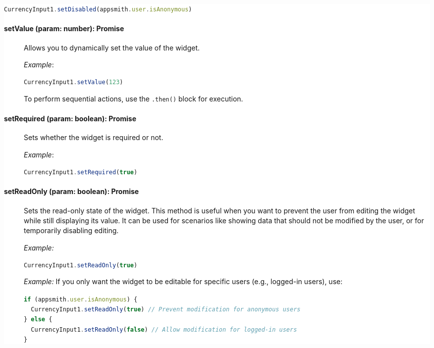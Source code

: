 ```js
CurrencyInput1.setDisabled(appsmith.user.isAnonymous)
```

</dd>

#### setValue (param: number): Promise

<dd>

Allows you to dynamically set the value of the widget.

*Example*:

```js
CurrencyInput1.setValue(123)
```
To perform sequential actions, use the `.then()` block for execution.


</dd>


#### setRequired (param: boolean): Promise

<dd>

Sets whether the widget is required or not.

*Example*:

```js
CurrencyInput1.setRequired(true)
```

</dd>


#### setReadOnly (param: boolean): Promise

<dd>

Sets the read-only state of the widget. This method is useful when you want to prevent the user from editing the widget while still displaying its value. It can be used for scenarios like showing data that should not be modified by the user, or for temporarily disabling editing.

*Example:*

```js
CurrencyInput1.setReadOnly(true)
```
 *Example:* If you only want the widget to be editable for specific users (e.g., logged-in users), use:

```js
if (appsmith.user.isAnonymous) {
  CurrencyInput1.setReadOnly(true) // Prevent modification for anonymous users
} else {
  CurrencyInput1.setReadOnly(false) // Allow modification for logged-in users
}
```

</dd>